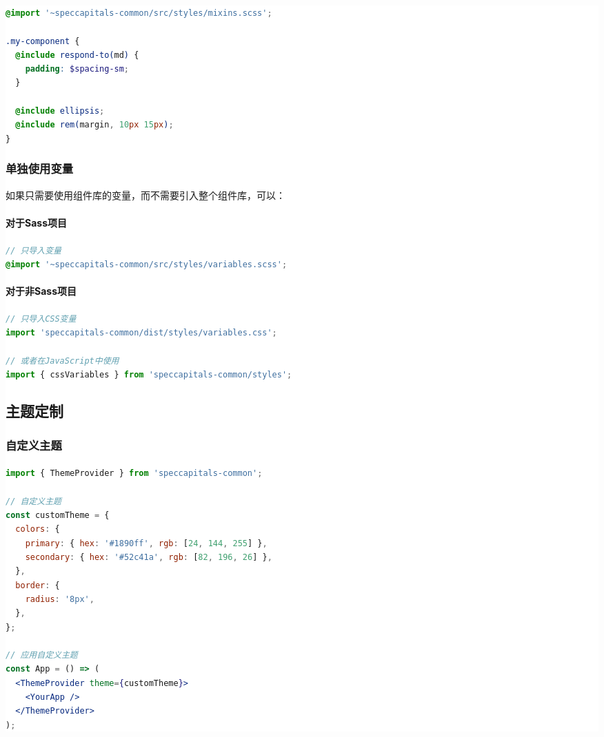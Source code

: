 ```scss
@import '~speccapitals-common/src/styles/mixins.scss';

.my-component {
  @include respond-to(md) {
    padding: $spacing-sm;
  }
  
  @include ellipsis;
  @include rem(margin, 10px 15px);
}
```

### 单独使用变量

如果只需要使用组件库的变量，而不需要引入整个组件库，可以：

#### 对于Sass项目

```scss
// 只导入变量
@import '~speccapitals-common/src/styles/variables.scss';
```

#### 对于非Sass项目

```jsx
// 只导入CSS变量
import 'speccapitals-common/dist/styles/variables.css';

// 或者在JavaScript中使用
import { cssVariables } from 'speccapitals-common/styles';
```

## 主题定制

### 自定义主题

```jsx
import { ThemeProvider } from 'speccapitals-common';

// 自定义主题
const customTheme = {
  colors: {
    primary: { hex: '#1890ff', rgb: [24, 144, 255] },
    secondary: { hex: '#52c41a', rgb: [82, 196, 26] },
  },
  border: {
    radius: '8px',
  },
};

// 应用自定义主题
const App = () => (
  <ThemeProvider theme={customTheme}>
    <YourApp />
  </ThemeProvider>
);
```
